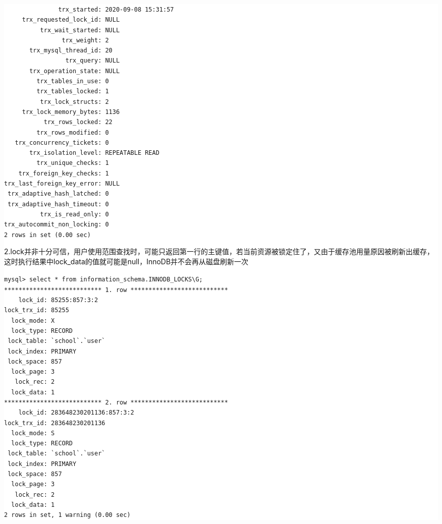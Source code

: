```mysql
               trx_started: 2020-09-08 15:31:57
     trx_requested_lock_id: NULL
          trx_wait_started: NULL
                trx_weight: 2
       trx_mysql_thread_id: 20
                 trx_query: NULL
       trx_operation_state: NULL
         trx_tables_in_use: 0
         trx_tables_locked: 1
          trx_lock_structs: 2
     trx_lock_memory_bytes: 1136
           trx_rows_locked: 22
         trx_rows_modified: 0
   trx_concurrency_tickets: 0
       trx_isolation_level: REPEATABLE READ
         trx_unique_checks: 1
    trx_foreign_key_checks: 1
trx_last_foreign_key_error: NULL
 trx_adaptive_hash_latched: 0
 trx_adaptive_hash_timeout: 0
          trx_is_read_only: 0
trx_autocommit_non_locking: 0
2 rows in set (0.00 sec)
```

2.lock并非十分可信，用户使用范围查找时，可能只返回第一行的主键值，若当前资源被锁定住了，又由于缓存池用量原因被刷新出缓存，这时执行结果中lock_data的值就可能是null，InnoDB并不会再从磁盘刷新一次

```mysql
mysql> select * from information_schema.INNODB_LOCKS\G;
*************************** 1. row ***************************
    lock_id: 85255:857:3:2
lock_trx_id: 85255
  lock_mode: X
  lock_type: RECORD
 lock_table: `school`.`user`
 lock_index: PRIMARY
 lock_space: 857
  lock_page: 3
   lock_rec: 2
  lock_data: 1
*************************** 2. row ***************************
    lock_id: 283648230201136:857:3:2
lock_trx_id: 283648230201136
  lock_mode: S
  lock_type: RECORD
 lock_table: `school`.`user`
 lock_index: PRIMARY
 lock_space: 857
  lock_page: 3
   lock_rec: 2
  lock_data: 1
2 rows in set, 1 warning (0.00 sec)
```

